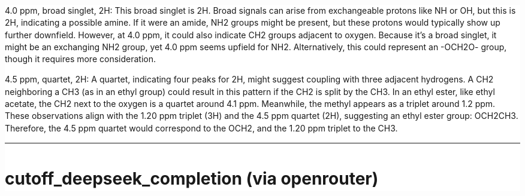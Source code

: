4.0 ppm, broad singlet, 2H: This broad singlet is 2H. Broad signals can arise from exchangeable protons like NH or OH, but this is 2H, indicating a possible amine. If it were an amide, NH2 groups might be present, but these protons would typically show up further downfield. However, at 4.0 ppm, it could also indicate CH2 groups adjacent to oxygen. Because it’s a broad singlet, it might be an exchanging NH2 group, yet 4.0 ppm seems upfield for NH2. Alternatively, this could represent an -OCH2O- group, though it requires more consideration.

4.5 ppm, quartet, 2H: A quartet, indicating four peaks for 2H, might suggest coupling with three adjacent hydrogens. A CH2 neighboring a CH3 (as in an ethyl group) could result in this pattern if the CH2 is split by the CH3. In an ethyl ester, like ethyl acetate, the CH2 next to the oxygen is a quartet around 4.1 ppm. Meanwhile, the methyl appears as a triplet around 1.2 ppm. These observations align with the 1.20 ppm triplet (3H) and the 4.5 ppm quartet (2H), suggesting an ethyl ester group: OCH2CH3. Therefore, the 4.5 ppm quartet would correspond to the OCH2, and the 1.20 ppm triplet to the CH3.

---

# cutoff_deepseek_completion (via openrouter)
